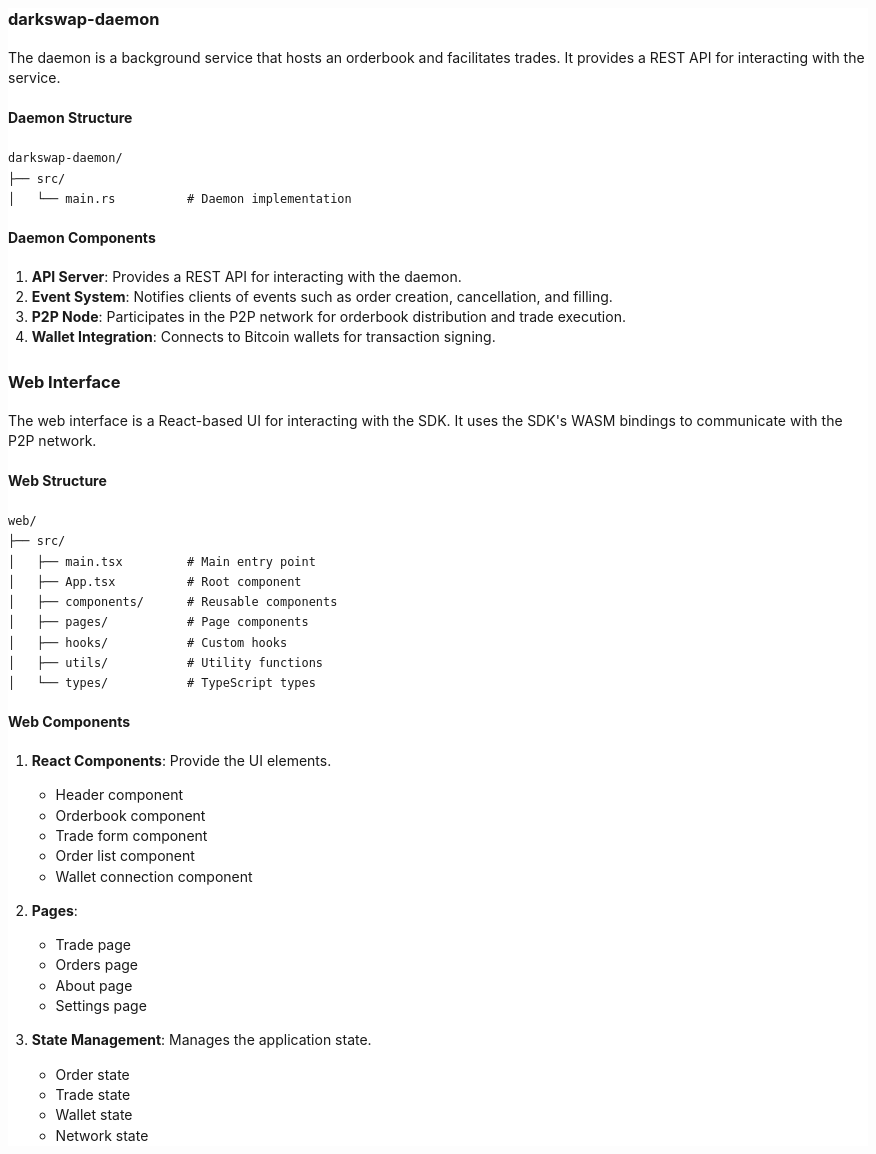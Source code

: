 ### darkswap-daemon

The daemon is a background service that hosts an orderbook and facilitates trades. It provides a REST API for interacting with the service.

#### Daemon Structure

```
darkswap-daemon/
├── src/
│   └── main.rs          # Daemon implementation
```

#### Daemon Components

1. **API Server**: Provides a REST API for interacting with the daemon.
2. **Event System**: Notifies clients of events such as order creation, cancellation, and filling.
3. **P2P Node**: Participates in the P2P network for orderbook distribution and trade execution.
4. **Wallet Integration**: Connects to Bitcoin wallets for transaction signing.

### Web Interface

The web interface is a React-based UI for interacting with the SDK. It uses the SDK's WASM bindings to communicate with the P2P network.

#### Web Structure

```
web/
├── src/
│   ├── main.tsx         # Main entry point
│   ├── App.tsx          # Root component
│   ├── components/      # Reusable components
│   ├── pages/           # Page components
│   ├── hooks/           # Custom hooks
│   ├── utils/           # Utility functions
│   └── types/           # TypeScript types
```

#### Web Components

1. **React Components**: Provide the UI elements.
   - Header component
   - Orderbook component
   - Trade form component
   - Order list component
   - Wallet connection component

2. **Pages**:
   - Trade page
   - Orders page
   - About page
   - Settings page

3. **State Management**: Manages the application state.
   - Order state
   - Trade state
   - Wallet state
   - Network state
